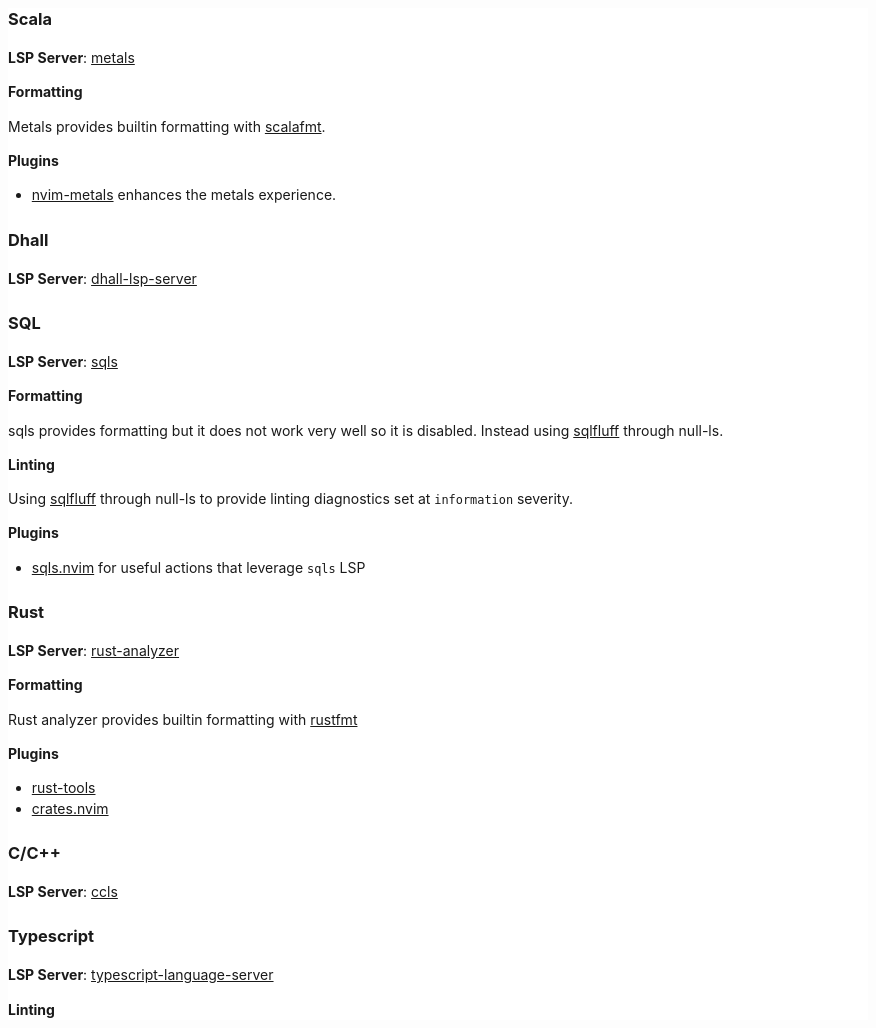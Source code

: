 ### Scala

**LSP Server**: [metals](https://scalameta.org/metals/)

**Formatting**

Metals provides builtin formatting with [scalafmt](https://scalameta.org/scalafmt/).

**Plugins**

- [nvim-metals](https://github.com/scalameta/nvim-metals) enhances the metals experience.

### Dhall

**LSP Server**: [dhall-lsp-server](https://github.com/dhall-lang/dhall-haskell/tree/master/dhall-lsp-server)

### SQL

**LSP Server**: [sqls](https://github.com/lighttiger2505/sqls)

**Formatting**

sqls provides formatting but it does not work very well so it is disabled. Instead using [sqlfluff](https://github.com/sqlfluff/sqlfluff) through null-ls.

**Linting**

Using [sqlfluff](https://github.com/sqlfluff/sqlfluff) through null-ls to provide linting diagnostics set at `information` severity.

**Plugins**

- [sqls.nvim](https://github.com/nanotee/sqls.nvim) for useful actions that leverage `sqls` LSP

### Rust

**LSP Server**: [rust-analyzer](https://github.com/rust-analyzer/rust-analyzer)

**Formatting**

Rust analyzer provides builtin formatting with [rustfmt](https://github.com/rust-lang/rustfmt)

**Plugins**

- [rust-tools](https://github.com/simrat39/rust-tools.nvim)
- [crates.nvim](https://github.com/Saecki/crates.nvim)

### C/C++

**LSP Server**: [ccls](https://github.com/MaskRay/ccls)

### Typescript

**LSP Server**: [typescript-language-server](https://github.com/typescript-language-server/typescript-language-server)

**Linting**
